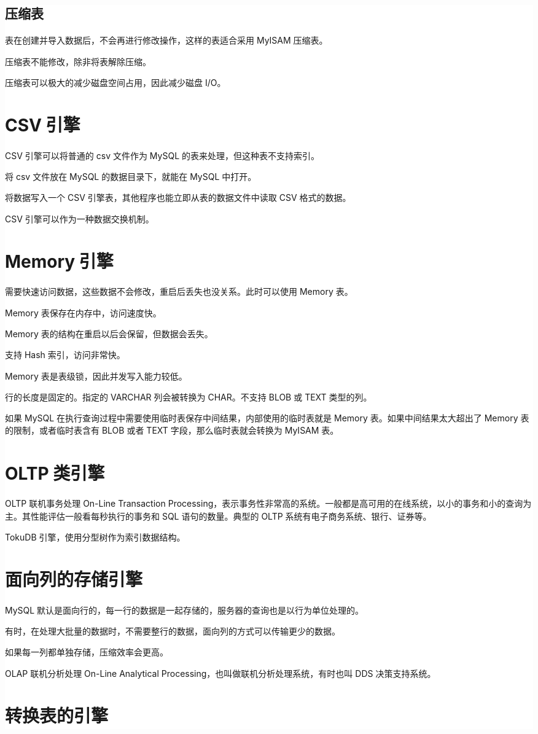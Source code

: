 ## 压缩表

表在创建并导入数据后，不会再进行修改操作，这样的表适合采用 MyISAM 压缩表。

压缩表不能修改，除非将表解除压缩。

压缩表可以极大的减少磁盘空间占用，因此减少磁盘 I/O。

# CSV 引擎

CSV 引擎可以将普通的 csv 文件作为 MySQL 的表来处理，但这种表不支持索引。

将 csv 文件放在 MySQL 的数据目录下，就能在 MySQL 中打开。

将数据写入一个 CSV 引擎表，其他程序也能立即从表的数据文件中读取 CSV 格式的数据。

CSV 引擎可以作为一种数据交换机制。

# Memory 引擎

需要快速访问数据，这些数据不会修改，重启后丢失也没关系。此时可以使用 Memory 表。

Memory 表保存在内存中，访问速度快。

Memory 表的结构在重启以后会保留，但数据会丢失。

支持 Hash 索引，访问非常快。

Memory 表是表级锁，因此并发写入能力较低。

行的长度是固定的。指定的 VARCHAR 列会被转换为 CHAR。不支持 BLOB 或 TEXT 类型的列。

如果 MySQL 在执行查询过程中需要使用临时表保存中间结果，内部使用的临时表就是 Memory 表。如果中间结果太大超出了 Memory 表的限制，或者临时表含有 BLOB 或者 TEXT 字段，那么临时表就会转换为 MyISAM 表。

# OLTP 类引擎

OLTP 联机事务处理 On-Line Transaction Processing，表示事务性非常高的系统。一般都是高可用的在线系统，以小的事务和小的查询为主。其性能评估一般看每秒执行的事务和 SQL 语句的数量。典型的 OLTP 系统有电子商务系统、银行、证券等。

TokuDB 引擎，使用分型树作为索引数据结构。

# 面向列的存储引擎

MySQL 默认是面向行的，每一行的数据是一起存储的，服务器的查询也是以行为单位处理的。

有时，在处理大批量的数据时，不需要整行的数据，面向列的方式可以传输更少的数据。

如果每一列都单独存储，压缩效率会更高。

OLAP 联机分析处理 On-Line  Analytical Processing，也叫做联机分析处理系统，有时也叫 DDS 决策支持系统。

# 转换表的引擎
